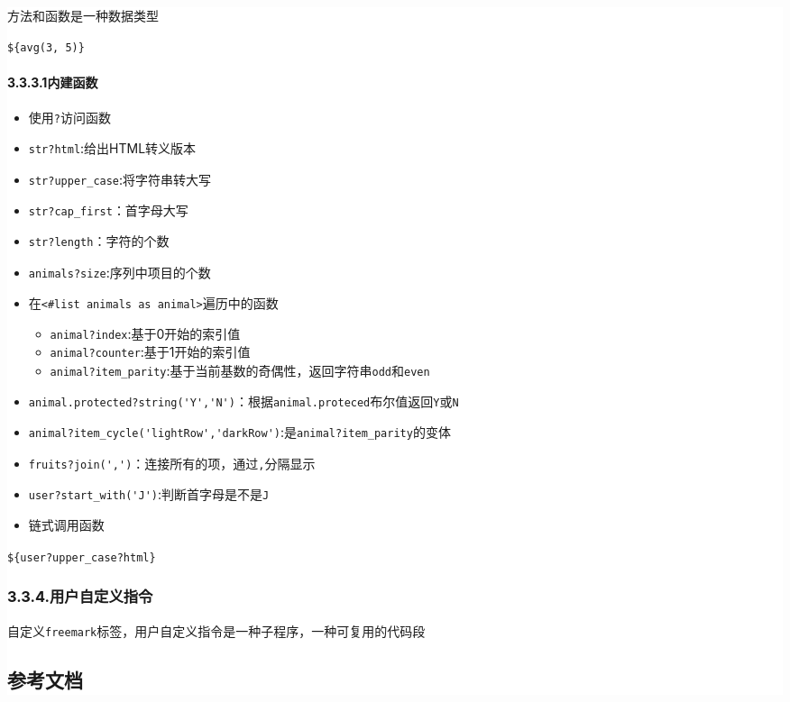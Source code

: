 方法和函数是一种数据类型

```ftl
${avg(3, 5)}
```

#### 3.3.3.1内建函数

- 使用`?`访问函数
- `str?html`:给出HTML转义版本
- `str?upper_case`:将字符串转大写
- `str?cap_first`：首字母大写
- `str?length`：字符的个数
- `animals?size`:序列中项目的个数
- 在`<#list animals as animal>`遍历中的函数
  - `animal?index`:基于0开始的索引值
  - `animal?counter`:基于1开始的索引值
  - `animal?item_parity`:基于当前基数的奇偶性，返回字符串`odd`和`even`
- `animal.protected?string('Y','N')`：根据`animal.proteced`布尔值返回`Y`或`N`
- `animal?item_cycle('lightRow','darkRow')`:是`animal?item_parity`的变体
- `fruits?join(',')`：连接所有的项，通过`,`分隔显示
- `user?start_with('J')`:判断首字母是不是`J`

- 链式调用函数

```html
${user?upper_case?html}
```

### 3.3.4.用户自定义指令

自定义`freemark`标签，用户自定义指令是一种子程序，一种可复用的代码段

















## 参考文档

[^1]: <https://freemarker.apache.org/>

